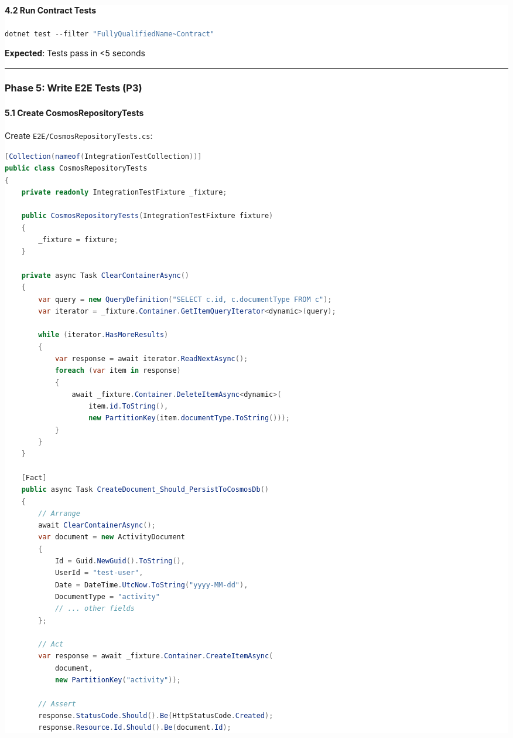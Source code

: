 #### 4.2 Run Contract Tests

```powershell
dotnet test --filter "FullyQualifiedName~Contract"
```

**Expected**: Tests pass in <5 seconds

---

### Phase 5: Write E2E Tests (P3)

#### 5.1 Create CosmosRepositoryTests

Create `E2E/CosmosRepositoryTests.cs`:

```csharp
[Collection(nameof(IntegrationTestCollection))]
public class CosmosRepositoryTests
{
    private readonly IntegrationTestFixture _fixture;
    
    public CosmosRepositoryTests(IntegrationTestFixture fixture)
    {
        _fixture = fixture;
    }
    
    private async Task ClearContainerAsync()
    {
        var query = new QueryDefinition("SELECT c.id, c.documentType FROM c");
        var iterator = _fixture.Container.GetItemQueryIterator<dynamic>(query);
        
        while (iterator.HasMoreResults)
        {
            var response = await iterator.ReadNextAsync();
            foreach (var item in response)
            {
                await _fixture.Container.DeleteItemAsync<dynamic>(
                    item.id.ToString(),
                    new PartitionKey(item.documentType.ToString()));
            }
        }
    }
    
    [Fact]
    public async Task CreateDocument_Should_PersistToCosmosDb()
    {
        // Arrange
        await ClearContainerAsync();
        var document = new ActivityDocument
        {
            Id = Guid.NewGuid().ToString(),
            UserId = "test-user",
            Date = DateTime.UtcNow.ToString("yyyy-MM-dd"),
            DocumentType = "activity"
            // ... other fields
        };
        
        // Act
        var response = await _fixture.Container.CreateItemAsync(
            document, 
            new PartitionKey("activity"));
        
        // Assert
        response.StatusCode.Should().Be(HttpStatusCode.Created);
        response.Resource.Id.Should().Be(document.Id);
```